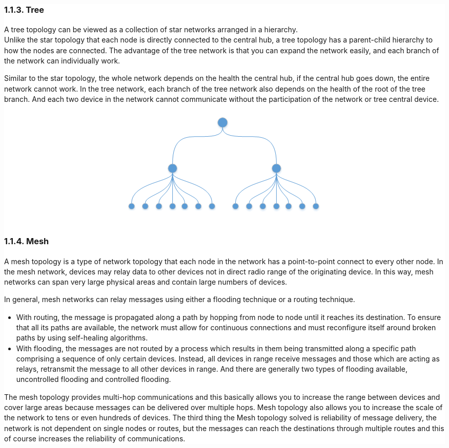 </div>  

### 1.1.3. Tree
A tree topology can be viewed as a collection of star networks arranged in a hierarchy.   
Unlike the star topology that each node is directly connected to the central hub, a tree topology has a parent-child hierarchy to how the nodes are connected. 
The advantage of the tree network is that you can expand the network easily, and each branch of the network can individually work.   

Similar to the star topology, the whole network depends on the health the central hub, if the central hub goes down, the entire network cannot work. In the tree network, each branch of the tree network also depends on the health of the root of the tree branch. And each two device in the network cannot communicate without the participation of the network or tree central device.   

<div align="center">
  <img src="files/CM-Mesh-Network-Comparison/network-topology-tree.png">  
</div>  

### 1.1.4. Mesh 
A mesh topology is a type of network topology that each node in the network has a point-to-point connect to every other node. In the mesh network, devices may relay data to other devices not in direct radio range of the originating device. In this way, mesh networks can span very large physical areas and contain large numbers of devices.   

In general, mesh networks can relay messages using either a flooding technique or a routing technique.   
* With routing, the message is propagated along a path by hopping from node to node until it reaches its destination. To ensure that all its paths are available, the network must allow for continuous connections and must reconfigure itself around broken paths by using self-healing algorithms.   
* With flooding, the messages are not routed by a process which results in them being transmitted along a specific path comprising a sequence of only certain devices. Instead, all devices in range receive messages and those which are acting as relays, retransmit the message to all other devices in range. And there are generally two types of flooding available, uncontrolled flooding and controlled flooding.   

The mesh topology provides multi-hop communications and this basically allows you to increase the range between devices and cover large areas because messages can be delivered over multiple hops. Mesh topology also allows you to increase the scale of the network to tens or even hundreds of devices. The third thing the Mesh topology solved is reliability of message delivery, the network is not dependent on single nodes or routes, but the messages can reach the destinations through multiple routes and this of course increases the reliability of communications.   
